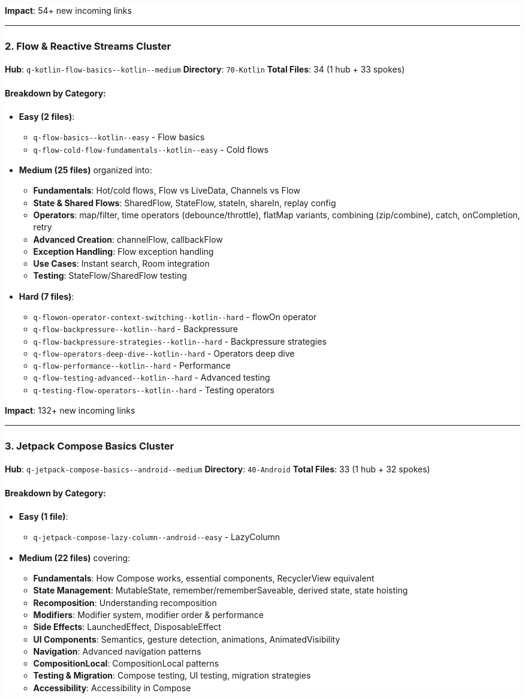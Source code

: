 **Impact**: 54+ new incoming links

---

### 2. Flow & Reactive Streams Cluster
**Hub**: `q-kotlin-flow-basics--kotlin--medium`
**Directory**: `70-Kotlin`
**Total Files**: 34 (1 hub + 33 spokes)

#### Breakdown by Category:
- **Easy (2 files)**:
  - `q-flow-basics--kotlin--easy` - Flow basics
  - `q-flow-cold-flow-fundamentals--kotlin--easy` - Cold flows

- **Medium (25 files)** organized into:
  - **Fundamentals**: Hot/cold flows, Flow vs LiveData, Channels vs Flow
  - **State & Shared Flows**: SharedFlow, StateFlow, stateIn, shareIn, replay config
  - **Operators**: map/filter, time operators (debounce/throttle), flatMap variants, combining (zip/combine), catch, onCompletion, retry
  - **Advanced Creation**: channelFlow, callbackFlow
  - **Exception Handling**: Flow exception handling
  - **Use Cases**: Instant search, Room integration
  - **Testing**: StateFlow/SharedFlow testing

- **Hard (7 files)**:
  - `q-flowon-operator-context-switching--kotlin--hard` - flowOn operator
  - `q-flow-backpressure--kotlin--hard` - Backpressure
  - `q-flow-backpressure-strategies--kotlin--hard` - Backpressure strategies
  - `q-flow-operators-deep-dive--kotlin--hard` - Operators deep dive
  - `q-flow-performance--kotlin--hard` - Performance
  - `q-flow-testing-advanced--kotlin--hard` - Advanced testing
  - `q-testing-flow-operators--kotlin--hard` - Testing operators

**Impact**: 132+ new incoming links

---

### 3. Jetpack Compose Basics Cluster
**Hub**: `q-jetpack-compose-basics--android--medium`
**Directory**: `40-Android`
**Total Files**: 33 (1 hub + 32 spokes)

#### Breakdown by Category:
- **Easy (1 file)**:
  - `q-jetpack-compose-lazy-column--android--easy` - LazyColumn

- **Medium (22 files)** covering:
  - **Fundamentals**: How Compose works, essential components, RecyclerView equivalent
  - **State Management**: MutableState, remember/rememberSaveable, derived state, state hoisting
  - **Recomposition**: Understanding recomposition
  - **Modifiers**: Modifier system, modifier order & performance
  - **Side Effects**: LaunchedEffect, DisposableEffect
  - **UI Components**: Semantics, gesture detection, animations, AnimatedVisibility
  - **Navigation**: Advanced navigation patterns
  - **CompositionLocal**: CompositionLocal patterns
  - **Testing & Migration**: Compose testing, UI testing, migration strategies
  - **Accessibility**: Accessibility in Compose
